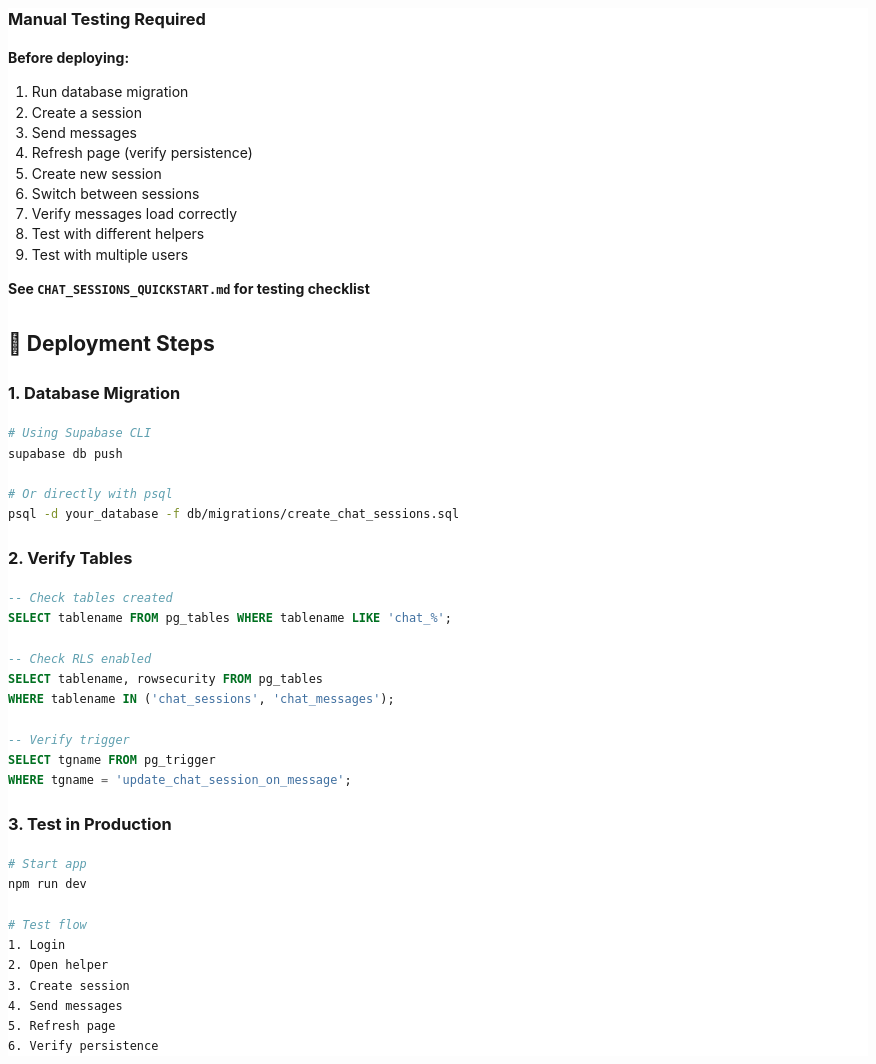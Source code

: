 ### Manual Testing Required

**Before deploying:**
1. Run database migration
2. Create a session
3. Send messages
4. Refresh page (verify persistence)
5. Create new session
6. Switch between sessions
7. Verify messages load correctly
8. Test with different helpers
9. Test with multiple users

**See `CHAT_SESSIONS_QUICKSTART.md` for testing checklist**

## 🚀 Deployment Steps

### 1. Database Migration

```bash
# Using Supabase CLI
supabase db push

# Or directly with psql
psql -d your_database -f db/migrations/create_chat_sessions.sql
```

### 2. Verify Tables

```sql
-- Check tables created
SELECT tablename FROM pg_tables WHERE tablename LIKE 'chat_%';

-- Check RLS enabled
SELECT tablename, rowsecurity FROM pg_tables 
WHERE tablename IN ('chat_sessions', 'chat_messages');

-- Verify trigger
SELECT tgname FROM pg_trigger 
WHERE tgname = 'update_chat_session_on_message';
```

### 3. Test in Production

```bash
# Start app
npm run dev

# Test flow
1. Login
2. Open helper
3. Create session
4. Send messages
5. Refresh page
6. Verify persistence
```
